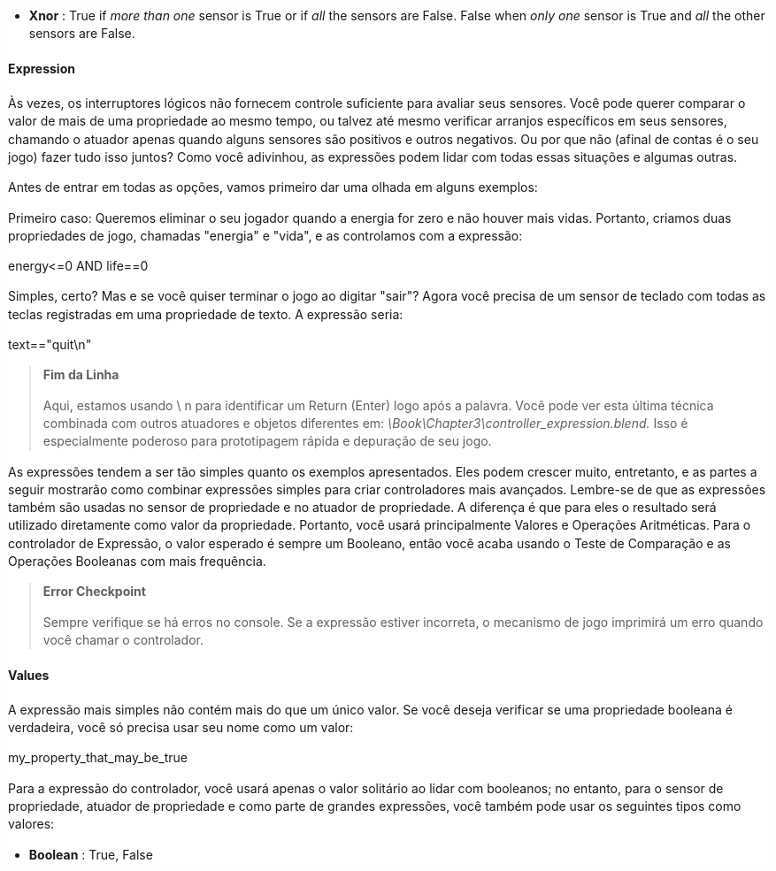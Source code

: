 - **Xnor** : True if _more than one_ sensor is True or if _all_ the sensors are False. False when _only one_ sensor is True and _all_ the other sensors are False.

#### Expression <a id="Expression"></a>

Às vezes, os interruptores lógicos não fornecem controle suficiente para avaliar seus sensores. Você pode querer comparar o valor de mais de uma propriedade ao mesmo tempo, ou talvez até mesmo verificar arranjos específicos em seus sensores, chamando o atuador apenas quando alguns sensores são positivos e outros negativos. Ou por que não (afinal de contas é o seu jogo) fazer tudo isso juntos? Como você adivinhou, as expressões podem lidar com todas essas situações e algumas outras.

Antes de entrar em todas as opções, vamos primeiro dar uma olhada em alguns exemplos:

Primeiro caso: Queremos eliminar o seu jogador quando a energia for zero e não houver mais vidas. Portanto, criamos duas propriedades de jogo, chamadas "energia" e "vida", e as controlamos com a expressão:

energy<=0 AND life==0

Simples, certo? Mas e se você quiser terminar o jogo ao digitar "sair"? Agora você precisa de um sensor de teclado com todas as teclas registradas em uma propriedade de texto. A expressão seria:

text=="quit\n"

>**Fim da Linha**
>
>Aqui, estamos usando \ n para identificar um Return (Enter) logo após a palavra. Você pode ver esta última técnica combinada com outros atuadores e objetos diferentes em: _\Book\Chapter3\controller\_expression.blend._
>Isso é especialmente poderoso para prototipagem rápida e depuração de seu jogo.


As expressões tendem a ser tão simples quanto os exemplos apresentados. Eles podem crescer muito, entretanto, e as partes a seguir mostrarão como combinar expressões simples para criar controladores mais avançados. Lembre-se de que as expressões também são usadas no sensor de propriedade e no atuador de propriedade. A diferença é que para eles o resultado será utilizado diretamente como valor da propriedade. Portanto, você usará principalmente Valores e Operações Aritméticas. Para o controlador de Expressão, o valor esperado é sempre um Booleano, então você acaba usando o Teste de Comparação e as Operações Booleanas com mais frequência.

>**Error Checkpoint**
>
>Sempre verifique se há erros no console. Se a expressão estiver incorreta, o mecanismo de jogo imprimirá um erro quando você chamar o controlador.

#### Values <a id="Values"></a>

A expressão mais simples não contém mais do que um único valor. Se você deseja verificar se uma propriedade booleana é verdadeira, você só precisa usar seu nome como um valor:

my\_property\_that\_may\_be\_true

Para a expressão do controlador, você usará apenas o valor solitário ao lidar com booleanos; no entanto, para o sensor de propriedade, atuador de propriedade e como parte de grandes expressões, você também pode usar os seguintes tipos como valores:

- **Boolean** : True, False
